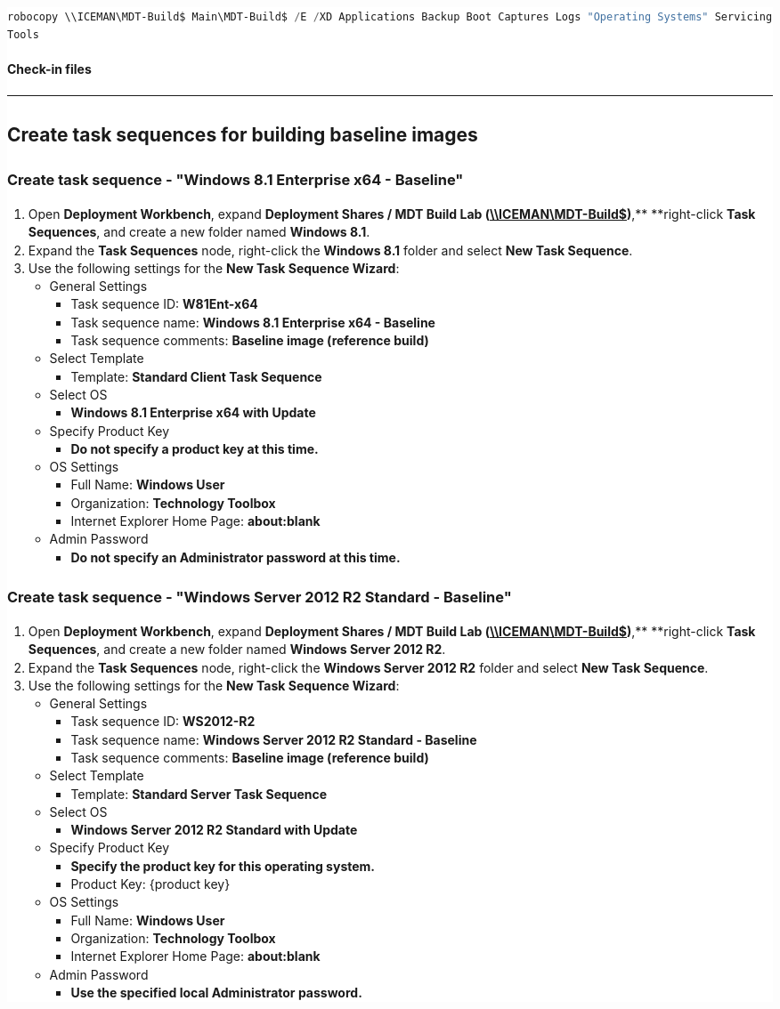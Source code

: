 ```PowerShell
robocopy \\ICEMAN\MDT-Build$ Main\MDT-Build$ /E /XD Applications Backup Boot Captures Logs "Operating Systems" Servicing Tools
```

#### Check-in files

---


## Create task sequences for building baseline images

### Create task sequence - "Windows 8.1 Enterprise x64 - Baseline"

1. Open **Deployment Workbench**, expand **Deployment Shares / MDT Build Lab ([\\\\ICEMAN\\MDT-Build\$](\\ICEMAN\MDT-Build$))**,** **right-click **Task Sequences**, and create a new folder named **Windows 8.1**.
2. Expand the **Task Sequences** node, right-click the **Windows 8.1** folder and select **New Task Sequence**.
3. Use the following settings for the **New Task Sequence Wizard**:
   - General Settings
     - Task sequence ID: **W81Ent-x64**
     - Task sequence name: **Windows 8.1 Enterprise x64 - Baseline**
     - Task sequence comments: **Baseline image (reference build)**
   - Select Template
     - Template: **Standard Client Task Sequence**
   - Select OS
     - **Windows 8.1 Enterprise x64 with Update**
   - Specify Product Key
     - **Do not specify a product key at this time.**
   - OS Settings
     - Full Name: **Windows User**
     - Organization: **Technology Toolbox**
     - Internet Explorer Home Page: **about:blank**
   - Admin Password
     - **Do not specify an Administrator password at this time.**

### Create task sequence - "Windows Server 2012 R2 Standard - Baseline"

1. Open **Deployment Workbench**, expand **Deployment Shares / MDT Build Lab ([\\\\ICEMAN\\MDT-Build\$](\\ICEMAN\MDT-Build$))**,** **right-click **Task Sequences**, and create a new folder named **Windows Server 2012 R2**.
2. Expand the **Task Sequences** node, right-click the **Windows Server 2012 R2** folder and select **New Task Sequence**.
3. Use the following settings for the **New Task Sequence Wizard**:
   - General Settings
     - Task sequence ID: **WS2012-R2**
     - Task sequence name: **Windows Server 2012 R2 Standard - Baseline**
     - Task sequence comments: **Baseline image (reference build)**
   - Select Template
     - Template: **Standard Server Task Sequence**
   - Select OS
     - **Windows Server 2012 R2 Standard with Update**
   - Specify Product Key
     - **Specify the product key for this operating system.**
     - Product Key: {product key}
   - OS Settings
     - Full Name: **Windows User**
     - Organization: **Technology Toolbox**
     - Internet Explorer Home Page: **about:blank**
   - Admin Password
     - **Use the specified local Administrator password.**